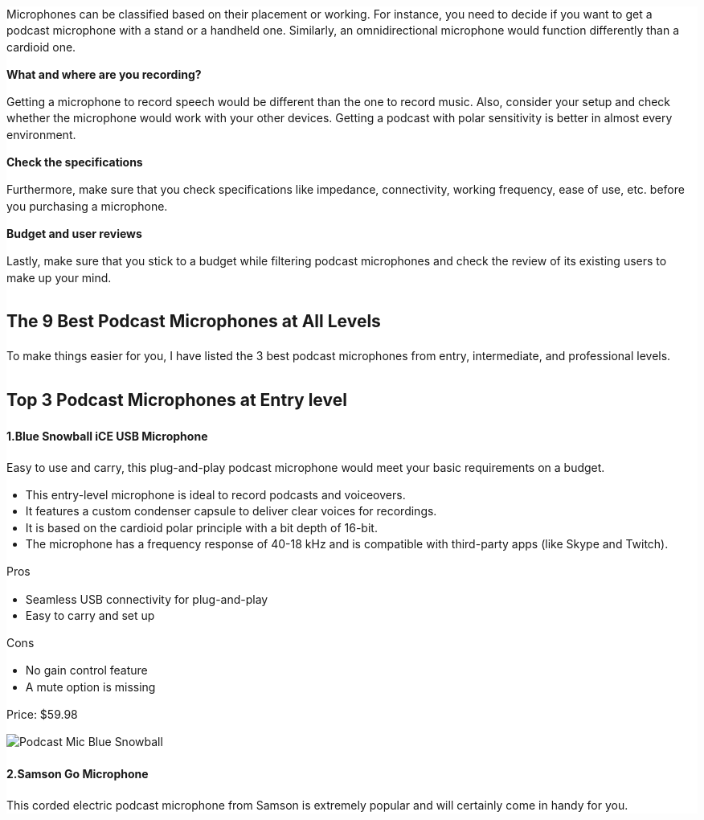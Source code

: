 Microphones can be classified based on their placement or working. For instance, you need to decide if you want to get a podcast microphone with a stand or a handheld one. Similarly, an omnidirectional microphone would function differently than a cardioid one.

**What and where are you recording?**

Getting a microphone to record speech would be different than the one to record music. Also, consider your setup and check whether the microphone would work with your other devices. Getting a podcast with polar sensitivity is better in almost every environment.

**Check the specifications**

Furthermore, make sure that you check specifications like impedance, connectivity, working frequency, ease of use, etc. before you purchasing a microphone.

**Budget and user reviews**

Lastly, make sure that you stick to a budget while filtering podcast microphones and check the review of its existing users to make up your mind.

## The 9 Best Podcast Microphones at All Levels

To make things easier for you, I have listed the 3 best podcast microphones from entry, intermediate, and professional levels.

## Top 3 Podcast Microphones at Entry level

#### 1.Blue Snowball iCE USB Microphone

Easy to use and carry, this plug-and-play podcast microphone would meet your basic requirements on a budget.

* This entry-level microphone is ideal to record podcasts and voiceovers.
* It features a custom condenser capsule to deliver clear voices for recordings.
* It is based on the cardioid polar principle with a bit depth of 16-bit.
* The microphone has a frequency response of 40-18 kHz and is compatible with third-party apps (like Skype and Twitch).

Pros

* Seamless USB connectivity for plug-and-play
* Easy to carry and set up

Cons

* No gain control feature
* A mute option is missing

Price: $59.98

![Podcast Mic Blue Snowball](https://images.wondershare.com/filmora/article-images/podcast-mic-blue-snowball.jpg)

#### 2.Samson Go Microphone

This corded electric podcast microphone from Samson is extremely popular and will certainly come in handy for you.
